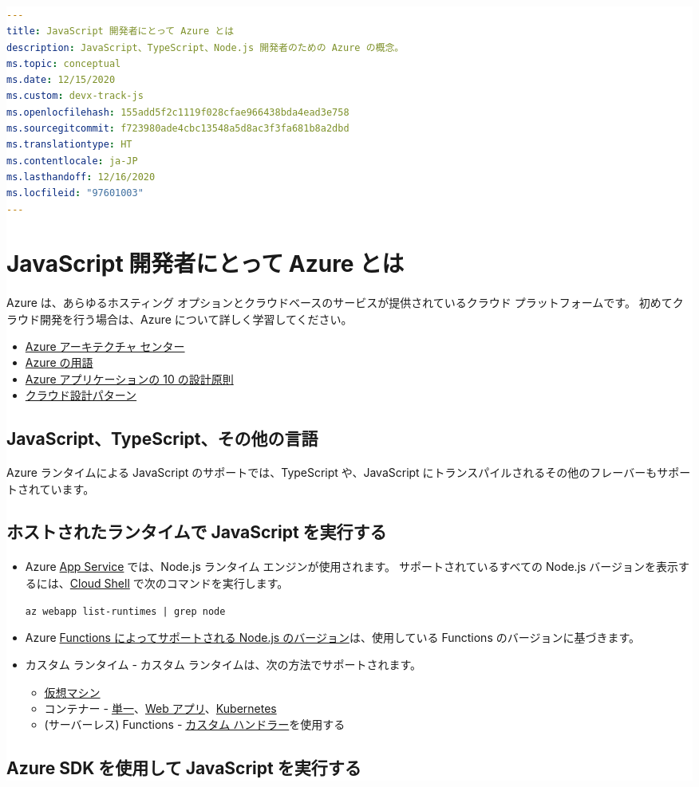 ```yaml
---
title: JavaScript 開発者にとって Azure とは
description: JavaScript、TypeScript、Node.js 開発者のための Azure の概念。
ms.topic: conceptual
ms.date: 12/15/2020
ms.custom: devx-track-js
ms.openlocfilehash: 155add5f2c1119f028cfae966438bda4ead3e758
ms.sourcegitcommit: f723980ade4cbc13548a5d8ac3f3fa681b8a2dbd
ms.translationtype: HT
ms.contentlocale: ja-JP
ms.lasthandoff: 12/16/2020
ms.locfileid: "97601003"
---
```

# <a name="what-is-azure-for-javascript-developers"></a>JavaScript 開発者にとって Azure とは

Azure は、あらゆるホスティング オプションとクラウドベースのサービスが提供されているクラウド プラットフォームです。 初めてクラウド開発を行う場合は、Azure について詳しく学習してください。

* [Azure アーキテクチャ センター](/azure/architecture/) 
* [Azure の用語](/azure/cloud-adoption-framework/ready/considerations/fundamental-concepts)
* [Azure アプリケーションの 10 の設計原則](/azure/architecture/guide/design-principles/)
* [クラウド設計パターン](/azure/architecture/patterns/)

## <a name="javascript-typescript-and-other-languages"></a>JavaScript、TypeScript、その他の言語

Azure ランタイムによる JavaScript のサポートでは、TypeScript や、JavaScript にトランスパイルされるその他のフレーバーもサポートされています。 

## <a name="run-javascript-with-hosted-runtime"></a>ホストされたランタイムで JavaScript を実行する 

* Azure [App Service](/azure/app-service/) では、Node.js ランタイム エンジンが使用されます。 サポートされているすべての Node.js バージョンを表示するには、[Cloud Shell](https://shell.azure.com) で次のコマンドを実行します。

    ```azurecli-interactive
    az webapp list-runtimes | grep node
    ```

* Azure [Functions によってサポートされる Node.js のバージョン](/azure/azure-functions/functions-reference-node?tabs=v2#node-version)は、使用している Functions のバージョンに基づきます。 

* カスタム ランタイム - カスタム ランタイムは、次の方法でサポートされます。

    * [仮想マシン](/azure/virtual-machines/)
    * コンテナー - [単一](/azure/container-instances/)、[Web アプリ](/azure/app-service/)、[Kubernetes](/azure/aks/)
    * (サーバーレス) Functions - [カスタム ハンドラー](/azure/azure-functions/functions-custom-handlers)を使用する

## <a name="run-javascript-with-azure-sdks"></a>Azure SDK を使用して JavaScript を実行する
